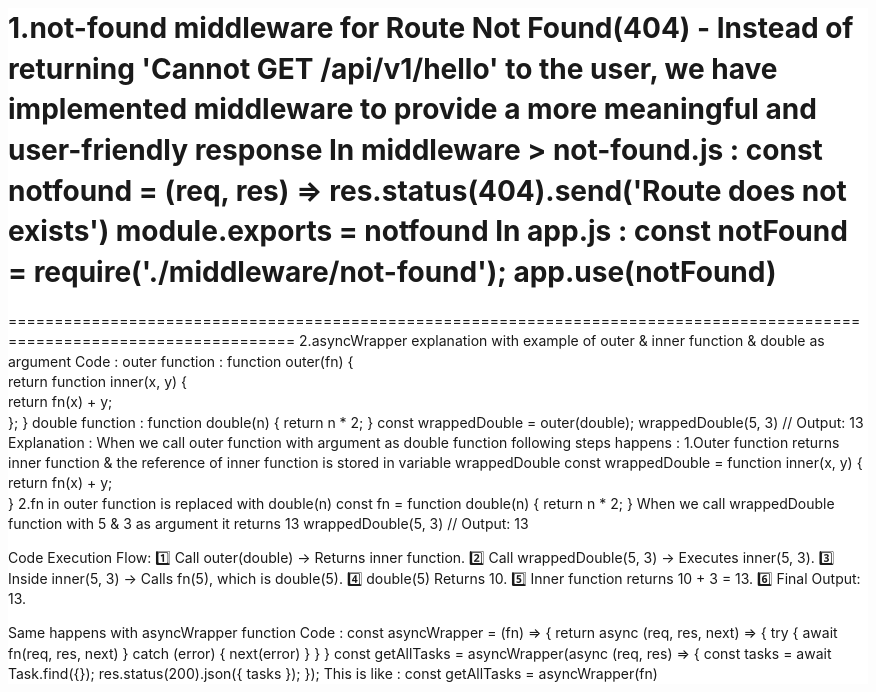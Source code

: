 1.not-found middleware for Route Not Found(404) - Instead of returning 'Cannot GET /api/v1/hello' to the user, we have implemented middleware to provide a more meaningful and user-friendly response
In middleware > not-found.js :
const notfound = (req, res) => res.status(404).send('Route does not exists')
module.exports = notfound
In app.js :
const notFound = require('./middleware/not-found');
app.use(notFound)
===========================================================================================================================
===========================================================================================================================
2.asyncWrapper explanation with example of outer & inner function & double as argument
Code :
outer function :
function outer(fn) {  
  return function inner(x, y) {  
    return fn(x) + y;  
  };
}
double function :
function double(n) {
  return n * 2;
}
const wrappedDouble = outer(double);
wrappedDouble(5, 3) // Output: 13
Explanation :
When we call outer function with argument as double function following steps happens :
1.Outer function returns inner function & the reference of inner function is stored in variable wrappedDouble
    const wrappedDouble = function inner(x, y) {  
    return fn(x) + y;  
    }
2.fn in outer function is replaced with double(n)
    const fn = function double(n) {
    return n * 2;
    }
When we call wrappedDouble function with 5 & 3 as argument it returns 13
wrappedDouble(5, 3) // Output: 13

Code Execution Flow:
1️⃣ Call outer(double) → Returns inner function.
2️⃣ Call wrappedDouble(5, 3) → Executes inner(5, 3).
3️⃣ Inside inner(5, 3) → Calls fn(5), which is double(5).
4️⃣ double(5) Returns 10.
5️⃣ Inner function returns 10 + 3 = 13.
6️⃣ Final Output: 13.

Same happens with asyncWrapper function 
Code : 
const asyncWrapper = (fn) => {
  return async (req, res, next) => {
    try {
      await fn(req, res, next)
    } catch (error) {
      next(error)
    }
  }
}
const getAllTasks = asyncWrapper(async (req, res) => {
  const tasks = await Task.find({});
  res.status(200).json({ tasks });
});
This is like : const getAllTasks = asyncWrapper(fn)  